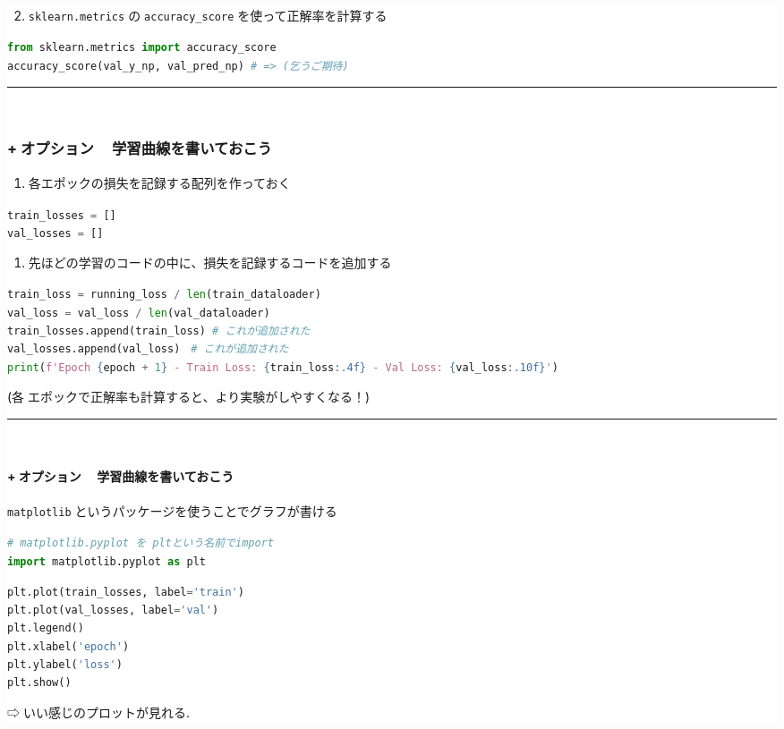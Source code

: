 
2. `sklearn.metrics` の `accuracy_score` を使って正解率を計算する

```python
from sklearn.metrics import accuracy_score
accuracy_score(val_y_np, val_pred_np) # => (乞うご期待)
```

---



<br>

### \+ オプション　 学習曲線を書いておこう

1. 各エポックの損失を記録する配列を作っておく

```python
train_losses = []
val_losses = []
```

1. 先ほどの学習のコードの中に、損失を記録するコードを追加する

```python
train_loss = running_loss / len(train_dataloader)
val_loss = val_loss / len(val_dataloader)
train_losses.append(train_loss) # これが追加された
val_losses.append(val_loss)　# これが追加された
print(f'Epoch {epoch + 1} - Train Loss: {train_loss:.4f} - Val Loss: {val_loss:.10f}')
```

(各 エポックで正解率も計算すると、より実験がしやすくなる！)

---



<br>

#### \+ オプション　 学習曲線を書いておこう

`matplotlib` というパッケージを使うことでグラフが書ける

```python
# matplotlib.pyplot を pltという名前でimport
import matplotlib.pyplot as plt
```

```python
plt.plot(train_losses, label='train')
plt.plot(val_losses, label='val')
plt.legend()
plt.xlabel('epoch')
plt.ylabel('loss')
plt.show()
```

⇨ いい感じのプロットが見れる.
